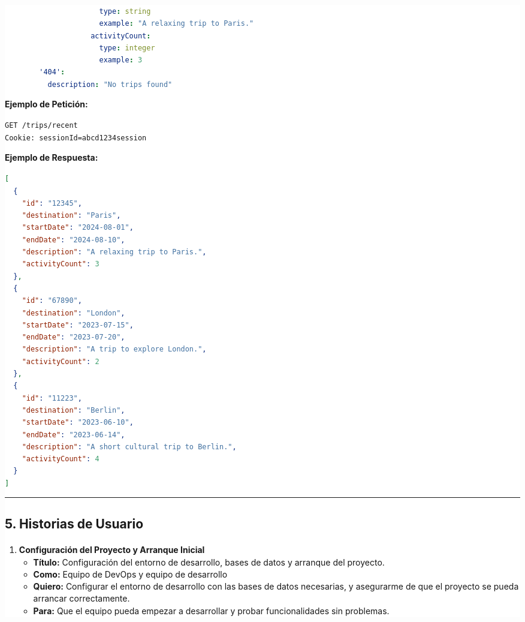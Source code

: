 ```yaml
                      type: string
                      example: "A relaxing trip to Paris."
                    activityCount:
                      type: integer
                      example: 3
        '404':
          description: "No trips found"
```

**Ejemplo de Petición:**
```http
GET /trips/recent
Cookie: sessionId=abcd1234session
```

**Ejemplo de Respuesta:**
```json
[
  {
    "id": "12345",
    "destination": "Paris",
    "startDate": "2024-08-01",
    "endDate": "2024-08-10",
    "description": "A relaxing trip to Paris.",
    "activityCount": 3
  },
  {
    "id": "67890",
    "destination": "London",
    "startDate": "2023-07-15",
    "endDate": "2023-07-20",
    "description": "A trip to explore London.",
    "activityCount": 2
  },
  {
    "id": "11223",
    "destination": "Berlin",
    "startDate": "2023-06-10",
    "endDate": "2023-06-14",
    "description": "A short cultural trip to Berlin.",
    "activityCount": 4
  }
]
```

---

## 5. Historias de Usuario

1. **Configuración del Proyecto y Arranque Inicial**
    - **Título:** Configuración del entorno de desarrollo, bases de datos y arranque del proyecto.
    - **Como:** Equipo de DevOps y equipo de desarrollo
    - **Quiero:** Configurar el entorno de desarrollo con las bases de datos necesarias, y asegurarme de que el proyecto se pueda arrancar correctamente.
    - **Para:** Que el equipo pueda empezar a desarrollar y probar funcionalidades sin problemas.
